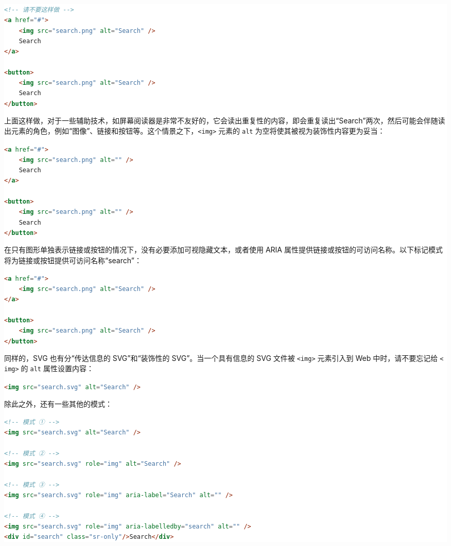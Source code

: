 ```HTML
<!-- 请不要这样做 -->
<a href="#">
    <img src="search.png" alt="Search" />
    Search
</a>

<button>
    <img src="search.png" alt="Search" />
    Search
</button>
```

上面这样做，对于一些辅助技术，如屏幕阅读器是非常不友好的，它会读出重复性的内容，即会重复读出“Search”两次，然后可能会伴随读出元素的角色，例如“图像”、链接和按钮等。这个情景之下，`<img>` 元素的 `alt` 为空将使其被视为装饰性内容更为妥当：

```HTML
<a href="#">
    <img src="search.png" alt="" />
    Search
</a>

<button>
    <img src="search.png" alt="" />
    Search
</button>
```


在只有图形单独表示链接或按钮的情况下，没有必要添加可视隐藏文本，或者使用 ARIA 属性提供链接或按钮的可访问名称。以下标记模式将为链接或按钮提供可访问名称“search”：


```HTML
<a href="#">
    <img src="search.png" alt="Search" />
</a>

<button>
    <img src="search.png" alt="Search" />
</button>
```


同样的，SVG 也有分“传达信息的 SVG”和“装饰性的 SVG”。当一个具有信息的 SVG 文件被 `<img>` 元素引入到 Web 中时，请不要忘记给 `<img>` 的 `alt` 属性设置内容：

```HTML
<img src="search.svg" alt="Search" />
```


除此之外，还有一些其他的模式：

```HTML
<!-- 模式 ① -->
<img src="search.svg" alt="Search" />

<!-- 模式 ② -->
<img src="search.svg" role="img" alt="Search" />

<!-- 模式 ③ -->
<img src="search.svg" role="img" aria-label="Search" alt="" />

<!-- 模式 ④ -->
<img src="search.svg" role="img" aria-labelledby="search" alt="" />
<div id="search" class="sr-only"/>Search</div>
```
